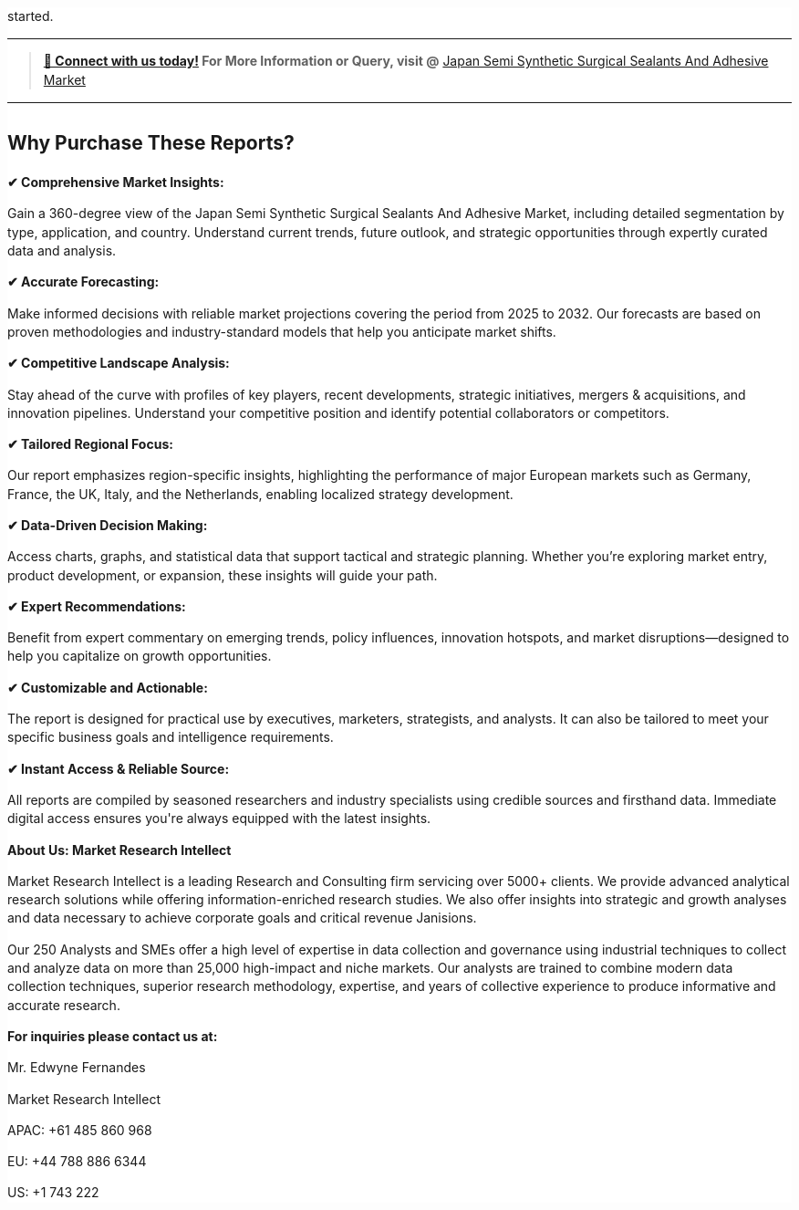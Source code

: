 started.</p><hr /><blockquote><p><span class="font-[700]"><strong><a href="https://www.marketresearchintellect.com/product/global-semi-synthetic-surgical-sealants-and-adhesive-market-size-forecast/?utm_source=Linkedin&utm_medium=047">📩 Connect with us today!</a> For More Information or Query, visit&nbsp;@</strong>&nbsp;</span><span class="font-[700]"><a href="https://www.marketresearchintellect.com/product/global-semi-synthetic-surgical-sealants-and-adhesive-market-size-forecast/?utm_source=Linkedin&utm_medium=047" target="_blank" data-tracking-control-name="article-ssr-frontend-pulse_little-text-block" data-tracking-will-navigate="" data-test-link="">Japan Semi Synthetic Surgical Sealants And Adhesive Market</a></span></p></blockquote><hr /><h2>Why Purchase These Reports?</h2><p><strong>✔ Comprehensive Market Insights:</strong></p><p>Gain a 360-degree view of the Japan Semi Synthetic Surgical Sealants And Adhesive Market, including detailed segmentation by type, application, and country. Understand current trends, future outlook, and strategic opportunities through expertly curated data and analysis.</p><p><strong>✔ Accurate Forecasting:</strong></p><p>Make informed decisions with reliable market projections covering the period from 2025 to 2032. Our forecasts are based on proven methodologies and industry-standard models that help you anticipate market shifts.</p><p><strong>✔ Competitive Landscape Analysis:</strong></p><p>Stay ahead of the curve with profiles of key players, recent developments, strategic initiatives, mergers &amp; acquisitions, and innovation pipelines. Understand your competitive position and identify potential collaborators or competitors.</p><p><strong>✔ Tailored Regional Focus:</strong></p><p>Our report emphasizes region-specific insights, highlighting the performance of major European markets such as Germany, France, the UK, Italy, and the Netherlands, enabling localized strategy development.</p><p><strong>✔ Data-Driven Decision Making:</strong></p><p>Access charts, graphs, and statistical data that support tactical and strategic planning. Whether you&rsquo;re exploring market entry, product development, or expansion, these insights will guide your path.</p><p><strong>✔ Expert Recommendations:</strong></p><p>Benefit from expert commentary on emerging trends, policy influences, innovation hotspots, and market disruptions&mdash;designed to help you capitalize on growth opportunities.</p><p><strong>✔ Customizable and Actionable:</strong></p><p>The report is designed for practical use by executives, marketers, strategists, and analysts. It can also be tailored to meet your specific business goals and intelligence requirements.</p><p><strong>✔ Instant Access &amp; Reliable Source:</strong></p><p>All reports are compiled by seasoned researchers and industry specialists using credible sources and firsthand data. Immediate digital access ensures you're always equipped with the latest insights.</p><p><strong><span class="font-[700]">About Us: Market Research Intellect</span></strong></p><p><span class="">Market Research Intellect is a leading Research and Consulting firm servicing over 5000+ clients. We provide advanced analytical research solutions while offering information-enriched research studies.&nbsp;</span>We also offer insights into strategic and growth analyses and data necessary to achieve corporate goals and critical revenue Janisions.</p><p><span class="">Our 250 Analysts and SMEs offer a high level of expertise in data collection and governance using industrial techniques to collect and analyze data on more than 25,000 high-impact and niche markets. Our analysts are trained to combine modern data collection techniques, superior research methodology, expertise, and years of collective experience to produce informative and accurate research.</span></p><p><strong>For inquiries please contact us at:</strong></p><p>Mr. Edwyne Fernandes</p><p>Market Research Intellect</p><p>APAC: +61 485 860 968</p><p>EU: +44 788 886 6344</p><p>US: +1 743 222